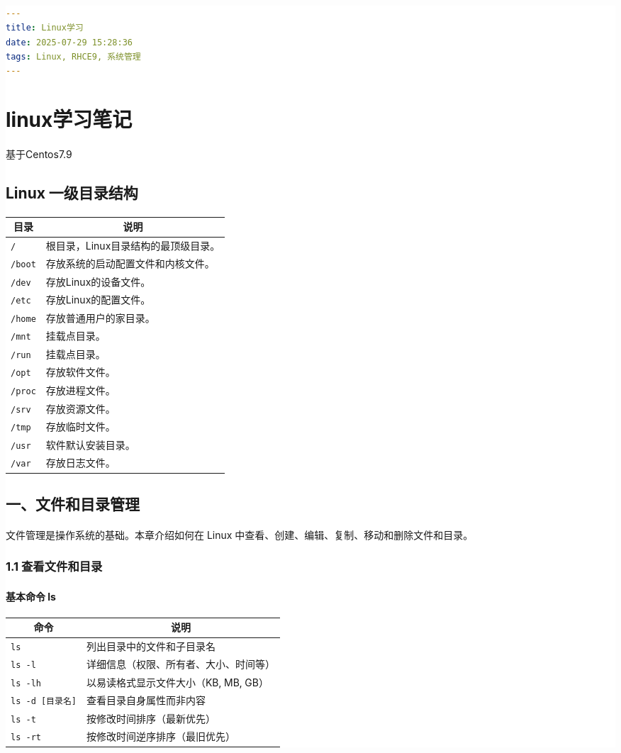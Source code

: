 ```yaml
---
title: Linux学习
date: 2025-07-29 15:28:36
tags: Linux, RHCE9, 系统管理
---
```

# linux学习笔记 <Badge type="warning" text="beta" />
基于Centos7.9

## Linux 一级目录结构

| 目录       | 说明                                 |
|------------|------------------------------------|
| `/`        | 根目录，Linux目录结构的最顶级目录。   |
| `/boot`    | 存放系统的启动配置文件和内核文件。     |
| `/dev`     | 存放Linux的设备文件。                 |
| `/etc`     | 存放Linux的配置文件。                 |
| `/home`    | 存放普通用户的家目录。                 |
| `/mnt`     | 挂载点目录。                         |
| `/run`     | 挂载点目录。                         |
| `/opt`     | 存放软件文件。                       |
| `/proc`    | 存放进程文件。                       |
| `/srv`     | 存放资源文件。                       |
| `/tmp`     | 存放临时文件。                       |
| `/usr`     | 软件默认安装目录。                   |
| `/var`     | 存放日志文件。                       |


## 一、文件和目录管理

文件管理是操作系统的基础。本章介绍如何在 Linux 中查看、创建、编辑、复制、移动和删除文件和目录。

### 1.1 查看文件和目录

#### 基本命令 ls

| 命令                       | 说明                                      |
|----------------------------|-------------------------------------------|
| `ls`                       | 列出目录中的文件和子目录名                             |
| `ls -l`                    | 详细信息（权限、所有者、大小、时间等）                  |
| `ls -lh`                   | 以易读格式显示文件大小（KB, MB, GB）                   |
| `ls -d [目录名]`           | 查看目录自身属性而非内容                                  |
| `ls -t`                    | 按修改时间排序（最新优先）                               |
| `ls -rt`                   | 按修改时间逆序排序（最旧优先）                           |
